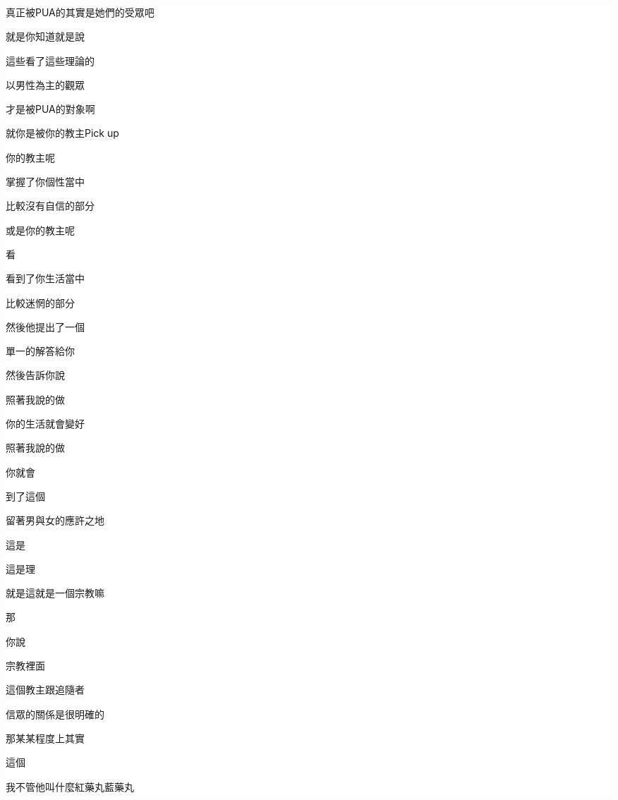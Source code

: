 真正被PUA的其實是她們的受眾吧

就是你知道就是說

這些看了這些理論的

以男性為主的觀眾

才是被PUA的對象啊

就你是被你的教主Pick up

你的教主呢

掌握了你個性當中

比較沒有自信的部分

或是你的教主呢

看

看到了你生活當中

比較迷惘的部分

然後他提出了一個

單一的解答給你

然後告訴你說

照著我說的做

你的生活就會變好

照著我說的做

你就會

到了這個

留著男與女的應許之地

這是

這是理

就是這就是一個宗教嘛

那

你說

宗教裡面

這個教主跟追隨者

信眾的關係是很明確的

那某某程度上其實

這個

我不管他叫什麼紅藥丸藍藥丸
